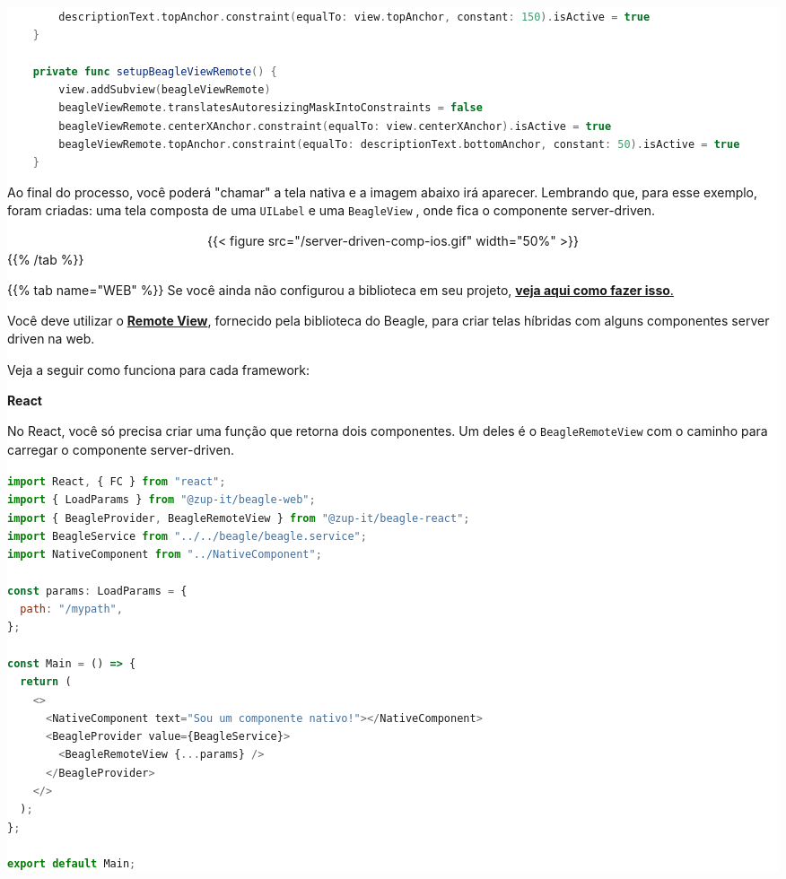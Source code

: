 ```swift
        descriptionText.topAnchor.constraint(equalTo: view.topAnchor, constant: 150).isActive = true
    }

    private func setupBeagleViewRemote() {
        view.addSubview(beagleViewRemote)
        beagleViewRemote.translatesAutoresizingMaskIntoConstraints = false
        beagleViewRemote.centerXAnchor.constraint(equalTo: view.centerXAnchor).isActive = true
        beagleViewRemote.topAnchor.constraint(equalTo: descriptionText.bottomAnchor, constant: 50).isActive = true
    }
```

Ao final do processo, você poderá "chamar" a tela nativa e a imagem abaixo irá aparecer. Lembrando que, para esse exemplo, foram criadas: uma tela composta de uma `UILabel` e uma `BeagleView` , onde fica o componente server-driven.

<div align="center">
{{< figure src="/server-driven-comp-ios.gif" width="50%" >}}
</div>
{{% /tab %}}

{{% tab name="WEB" %}}
Se você ainda não configurou a biblioteca em seu projeto, [**veja aqui como fazer isso**.](/pt/get-started/using-beagle/web)

Você deve utilizar o [**Remote View**](/pt/resources/customization/beagle-for-web/remote-view-parameters), fornecido pela biblioteca do Beagle, para criar telas híbridas com alguns componentes server driven na web.

Veja a seguir como funciona para cada framework:

**React**

No React, você só precisa criar uma função que retorna dois componentes. Um deles é o `BeagleRemoteView` com o caminho para carregar o componente server-driven.

```javascript
import React, { FC } from "react";
import { LoadParams } from "@zup-it/beagle-web";
import { BeagleProvider, BeagleRemoteView } from "@zup-it/beagle-react";
import BeagleService from "../../beagle/beagle.service";
import NativeComponent from "../NativeComponent";

const params: LoadParams = {
  path: "/mypath",
};

const Main = () => {
  return (
    <>
      <NativeComponent text="Sou um componente nativo!"></NativeComponent>
      <BeagleProvider value={BeagleService}>
        <BeagleRemoteView {...params} />
      </BeagleProvider>
    </>
  );
};

export default Main;
```
